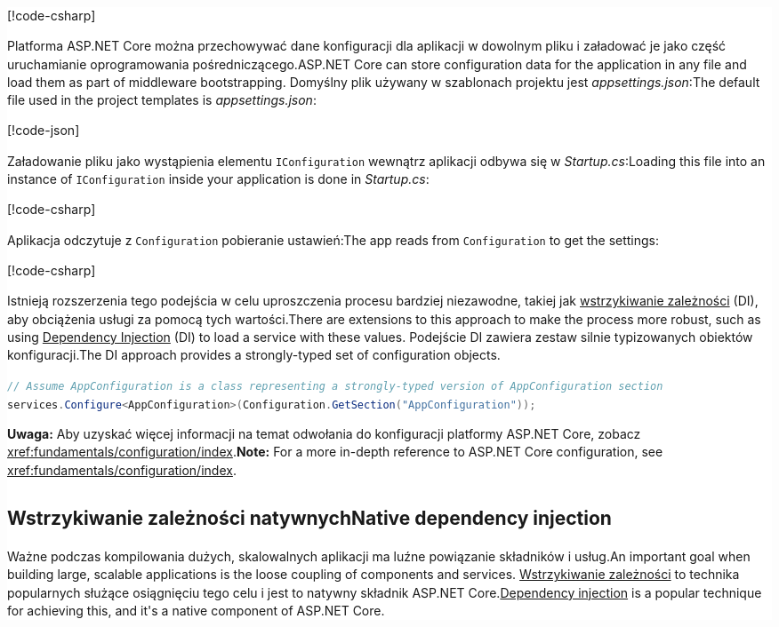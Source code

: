 [!code-csharp[](samples/read-webconfig.cs)]

<span data-ttu-id="d67a5-163">Platforma ASP.NET Core można przechowywać dane konfiguracji dla aplikacji w dowolnym pliku i załadować je jako część uruchamianie oprogramowania pośredniczącego.</span><span class="sxs-lookup"><span data-stu-id="d67a5-163">ASP.NET Core can store configuration data for the application in any file and load them as part of middleware bootstrapping.</span></span> <span data-ttu-id="d67a5-164">Domyślny plik używany w szablonach projektu jest *appsettings.json*:</span><span class="sxs-lookup"><span data-stu-id="d67a5-164">The default file used in the project templates is *appsettings.json*:</span></span>

[!code-json[](samples/appsettings-sample.json)]

<span data-ttu-id="d67a5-165">Załadowanie pliku jako wystąpienia elementu `IConfiguration` wewnątrz aplikacji odbywa się w *Startup.cs*:</span><span class="sxs-lookup"><span data-stu-id="d67a5-165">Loading this file into an instance of `IConfiguration` inside your application is done in *Startup.cs*:</span></span>

[!code-csharp[](samples/startup-builder.cs)]

<span data-ttu-id="d67a5-166">Aplikacja odczytuje z `Configuration` pobieranie ustawień:</span><span class="sxs-lookup"><span data-stu-id="d67a5-166">The app reads from `Configuration` to get the settings:</span></span>

[!code-csharp[](samples/read-appsettings.cs)]

<span data-ttu-id="d67a5-167">Istnieją rozszerzenia tego podejścia w celu uproszczenia procesu bardziej niezawodne, takiej jak [wstrzykiwanie zależności](xref:fundamentals/dependency-injection) (DI), aby obciążenia usługi za pomocą tych wartości.</span><span class="sxs-lookup"><span data-stu-id="d67a5-167">There are extensions to this approach to make the process more robust, such as using [Dependency Injection](xref:fundamentals/dependency-injection) (DI) to load a service with these values.</span></span> <span data-ttu-id="d67a5-168">Podejście DI zawiera zestaw silnie typizowanych obiektów konfiguracji.</span><span class="sxs-lookup"><span data-stu-id="d67a5-168">The DI approach provides a strongly-typed set of configuration objects.</span></span>

````csharp
// Assume AppConfiguration is a class representing a strongly-typed version of AppConfiguration section
services.Configure<AppConfiguration>(Configuration.GetSection("AppConfiguration"));
````

<span data-ttu-id="d67a5-169">**Uwaga:** Aby uzyskać więcej informacji na temat odwołania do konfiguracji platformy ASP.NET Core, zobacz <xref:fundamentals/configuration/index>.</span><span class="sxs-lookup"><span data-stu-id="d67a5-169">**Note:** For a more in-depth reference to ASP.NET Core configuration, see <xref:fundamentals/configuration/index>.</span></span>

## <a name="native-dependency-injection"></a><span data-ttu-id="d67a5-170">Wstrzykiwanie zależności natywnych</span><span class="sxs-lookup"><span data-stu-id="d67a5-170">Native dependency injection</span></span>

<span data-ttu-id="d67a5-171">Ważne podczas kompilowania dużych, skalowalnych aplikacji ma luźne powiązanie składników i usług.</span><span class="sxs-lookup"><span data-stu-id="d67a5-171">An important goal when building large, scalable applications is the loose coupling of components and services.</span></span> <span data-ttu-id="d67a5-172">[Wstrzykiwanie zależności](xref:fundamentals/dependency-injection) to technika popularnych służące osiągnięciu tego celu i jest to natywny składnik ASP.NET Core.</span><span class="sxs-lookup"><span data-stu-id="d67a5-172">[Dependency injection](xref:fundamentals/dependency-injection) is a popular technique for achieving this, and it's a native component of ASP.NET Core.</span></span>
